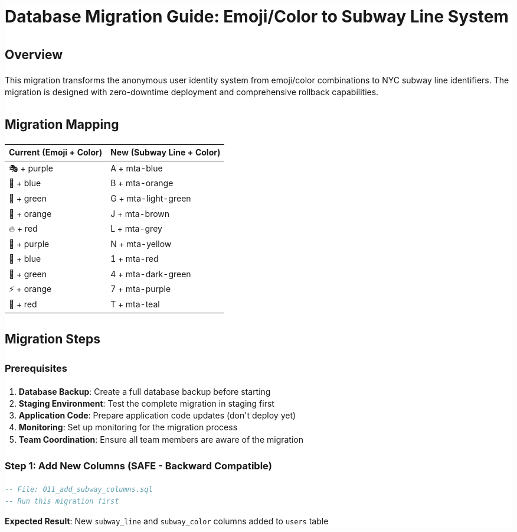 # Database Migration Guide: Emoji/Color to Subway Line System

## Overview

This migration transforms the anonymous user identity system from emoji/color combinations to NYC subway line identifiers. The migration is designed with zero-downtime deployment and comprehensive rollback capabilities.

## Migration Mapping

| Current (Emoji + Color) | New (Subway Line + Color) |
|------------------------|---------------------------|
| 🎭 + purple | A + mta-blue |
| 🦄 + blue | B + mta-orange |
| 🚀 + green | G + mta-light-green |
| 🌟 + orange | J + mta-brown |
| 🔥 + red | L + mta-grey |
| 💫 + purple | N + mta-yellow |
| 🎨 + blue | 1 + mta-red |
| 🌈 + green | 4 + mta-dark-green |
| ⚡ + orange | 7 + mta-purple |
| 🎪 + red | T + mta-teal |

## Migration Steps

### Prerequisites

1. **Database Backup**: Create a full database backup before starting
2. **Staging Environment**: Test the complete migration in staging first
3. **Application Code**: Prepare application code updates (don't deploy yet)
4. **Monitoring**: Set up monitoring for the migration process
5. **Team Coordination**: Ensure all team members are aware of the migration

### Step 1: Add New Columns (SAFE - Backward Compatible)

```sql
-- File: 011_add_subway_columns.sql
-- Run this migration first
```

**Expected Result**: New `subway_line` and `subway_color` columns added to `users` table
